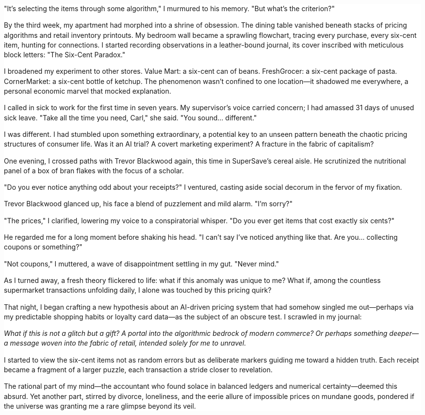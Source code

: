 "It’s selecting the items through some algorithm," I murmured to his memory. "But what’s the criterion?"

By the third week, my apartment had morphed into a shrine of obsession. The dining table vanished beneath stacks of pricing algorithms and retail inventory printouts. My bedroom wall became a sprawling flowchart, tracing every purchase, every six-cent item, hunting for connections. I started recording observations in a leather-bound journal, its cover inscribed with meticulous block letters: "The Six-Cent Paradox."

I broadened my experiment to other stores. Value Mart: a six-cent can of beans. FreshGrocer: a six-cent package of pasta. CornerMarket: a six-cent bottle of ketchup. The phenomenon wasn’t confined to one location—it shadowed me everywhere, a personal economic marvel that mocked explanation.

I called in sick to work for the first time in seven years. My supervisor’s voice carried concern; I had amassed 31 days of unused sick leave. "Take all the time you need, Carl," she said. "You sound... different."

I was different. I had stumbled upon something extraordinary, a potential key to an unseen pattern beneath the chaotic pricing structures of consumer life. Was it an AI trial? A covert marketing experiment? A fracture in the fabric of capitalism?

One evening, I crossed paths with Trevor Blackwood again, this time in SuperSave’s cereal aisle. He scrutinized the nutritional panel of a box of bran flakes with the focus of a scholar.

"Do you ever notice anything odd about your receipts?" I ventured, casting aside social decorum in the fervor of my fixation.

Trevor Blackwood glanced up, his face a blend of puzzlement and mild alarm. "I’m sorry?"

"The prices," I clarified, lowering my voice to a conspiratorial whisper. "Do you ever get items that cost exactly six cents?"

He regarded me for a long moment before shaking his head. "I can’t say I’ve noticed anything like that. Are you... collecting coupons or something?"

"Not coupons," I muttered, a wave of disappointment settling in my gut. "Never mind."

As I turned away, a fresh theory flickered to life: what if this anomaly was unique to me? What if, among the countless supermarket transactions unfolding daily, I alone was touched by this pricing quirk?

That night, I began crafting a new hypothesis about an AI-driven pricing system that had somehow singled me out—perhaps via my predictable shopping habits or loyalty card data—as the subject of an obscure test. I scrawled in my journal:

*What if this is not a glitch but a gift? A portal into the algorithmic bedrock of modern commerce? Or perhaps something deeper—a message woven into the fabric of retail, intended solely for me to unravel.*

I started to view the six-cent items not as random errors but as deliberate markers guiding me toward a hidden truth. Each receipt became a fragment of a larger puzzle, each transaction a stride closer to revelation.

The rational part of my mind—the accountant who found solace in balanced ledgers and numerical certainty—deemed this absurd. Yet another part, stirred by divorce, loneliness, and the eerie allure of impossible prices on mundane goods, pondered if the universe was granting me a rare glimpse beyond its veil.
